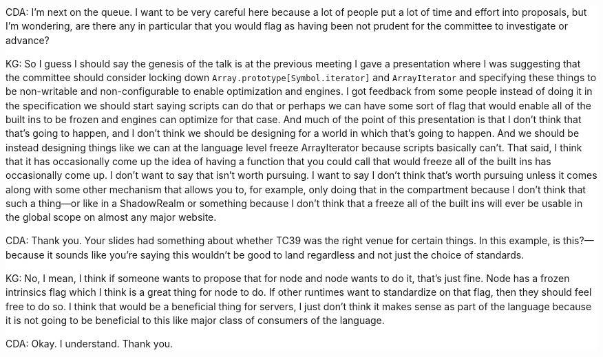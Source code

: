 CDA: I’m next on the queue. I want to be very careful here because a lot of people put a lot of time and effort into proposals, but I’m wondering, are there any in particular that you would flag as having been not prudent for the committee to investigate or advance?

KG: So I guess I should say the genesis of the talk is at the previous meeting I gave a presentation where I was suggesting that the committee should consider locking down `Array.prototype[Symbol.iterator]` and `ArrayIterator` and specifying these things to be non-writable and non-configurable to enable optimization and engines. I got feedback from some people instead of doing it in the specification we should start saying scripts can do that or perhaps we can have some sort of flag that would enable all of the built ins to be frozen and engines can optimize for that case. And much of the point of this presentation is that I don’t think that that’s going to happen, and I don’t think we should be designing for a world in which that’s going to happen. And we should be instead designing things like we can at the language level freeze ArrayIterator because scripts basically can’t. That said, I think that it has occasionally come up the idea of having a function that you could call that would freeze all of the built ins has occasionally come up. I don’t want to say that isn’t worth pursuing. I want to say I don’t think that’s worth pursuing unless it comes along with some other mechanism that allows you to, for example, only doing that in the compartment because I don’t think that such a thing—or like in a ShadowRealm or something because I don’t think that a freeze all of the built ins will ever be usable in the global scope on almost any major website.

CDA: Thank you. Your slides had something about whether TC39 was the right venue for certain things. In this example, is this?—because it sounds like you’re saying this wouldn’t be good to land regardless and not just the choice of standards.

KG: No, I mean, I think if someone wants to propose that for node and node wants to do it, that’s just fine. Node has a frozen intrinsics flag which I think is a great thing for node to do. If other runtimes want to standardize on that flag, then they should feel free to do so. I think that would be a beneficial thing for servers, I just don’t think it makes sense as part of the language because it is not going to be beneficial to this like major class of consumers of the language.

CDA: Okay. I understand. Thank you.


